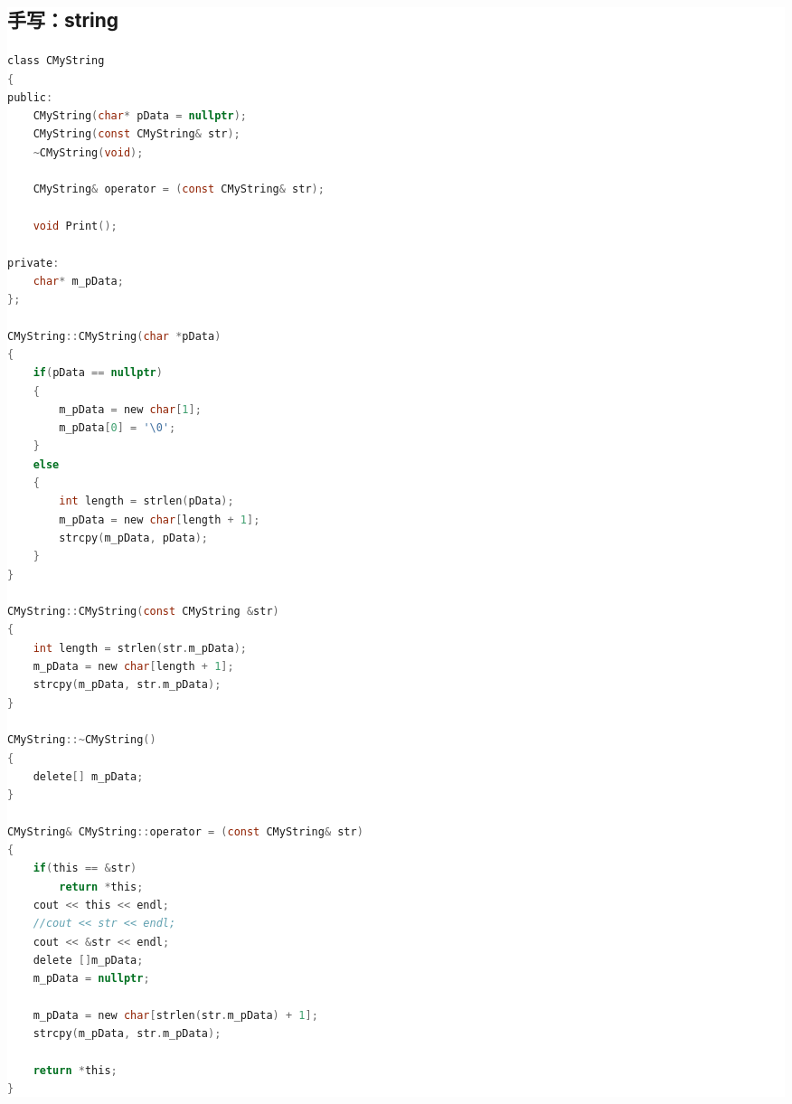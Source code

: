 ## 手写：string

```c
class CMyString
{
public:
    CMyString(char* pData = nullptr);
    CMyString(const CMyString& str);
    ~CMyString(void);

    CMyString& operator = (const CMyString& str);

    void Print();
      
private:
    char* m_pData;
};

CMyString::CMyString(char *pData)
{
    if(pData == nullptr)
    {
        m_pData = new char[1];
        m_pData[0] = '\0';
    }
    else
    {
        int length = strlen(pData);
        m_pData = new char[length + 1];
        strcpy(m_pData, pData);
    }
}

CMyString::CMyString(const CMyString &str)
{
    int length = strlen(str.m_pData);
    m_pData = new char[length + 1];
    strcpy(m_pData, str.m_pData);
}

CMyString::~CMyString()
{
    delete[] m_pData;
}

CMyString& CMyString::operator = (const CMyString& str)
{
    if(this == &str)
        return *this;
	cout << this << endl;
	//cout << str << endl;
	cout << &str << endl;
    delete []m_pData;
    m_pData = nullptr;

    m_pData = new char[strlen(str.m_pData) + 1];
    strcpy(m_pData, str.m_pData);

    return *this;
}
```
